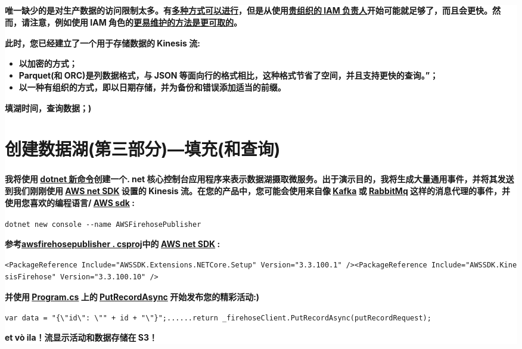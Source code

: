 **唯一缺少的是对生产数据的访问限制太多。有[多种方式可以进行](https://docs.aws.amazon.com/AmazonS3/latest/dev/s3-access-control.html)，但是从使用[贵组织的 IAM 负责人](https://aws.amazon.com/blogs/security/control-access-to-aws-resources-by-using-the-aws-organization-of-iam-principals/)开始可能就足够了，而且会更快。然而，请注意，例如使用 IAM 角色的[更易维护的方法是更可取的](https://aws.amazon.com/blogs/security/how-to-restrict-amazon-s3-bucket-access-to-a-specific-iam-role/)。**

**此时，您已经建立了一个用于存储数据的 Kinesis 流:**

*   **以加密的方式；**
*   **Parquet(和 ORC)是列数据格式，与 JSON 等面向行的格式相比，这种格式节省了空间，并且支持更快的查询。”；**
*   **以一种有组织的方式，即以日期存储，并为备份和错误添加适当的前缀。**

**填湖时间，查询数据；)**

# **创建数据湖(第三部分)—填充(和查询)**

**我将使用 [dotnet 新命令](https://docs.microsoft.com/en-us/dotnet/core/tools/dotnet-new?tabs=netcore21)创建一个. net 核心控制台应用程序来表示数据湖摄取微服务。出于演示目的，我将生成大量通用事件，并将其发送到我们刚刚使用 [AWS net SDK](https://github.com/aws/aws-sdk-net) 设置的 Kinesis 流。在您的产品中，您可能会使用来自像 [Kafka](https://kafka.apache.org) 或 [RabbitMq](https://www.rabbitmq.com/) 这样的消息代理的事件，并使用您喜欢的编程语言/ [AWS sdk](https://github.com/aws) :**

```
dotnet new console --name AWSFirehosePublisher
```

**参考[awsfirehosepublisher . csproj](https://github.com/rfpedrosa/AWSFirehosePublisher/blob/master/AWSFirehosePublisher.csproj)中的 [AWS net SDK](https://github.com/aws/aws-sdk-net) :**

```
<PackageReference Include="AWSSDK.Extensions.NETCore.Setup" Version="3.3.100.1" /><PackageReference Include="AWSSDK.KinesisFirehose" Version="3.3.100.10" />
```

**并使用 [Program.cs](https://github.com/rfpedrosa/AWSFirehosePublisher/blob/master/Program.cs) 上的 [PutRecordAsync](https://docs.aws.amazon.com/sdkfornet/v3/apidocs/items/KinesisFirehose/MKinesisFirehosePutRecordAsyncStringRecordCancellationToken.html) 开始发布您的精彩活动:)**

```
var data = "{\"id\": \"" + id + "\"}";......return _firehoseClient.PutRecordAsync(putRecordRequest);
```

**et vò ila！流显示活动和数据存储在 S3！**
